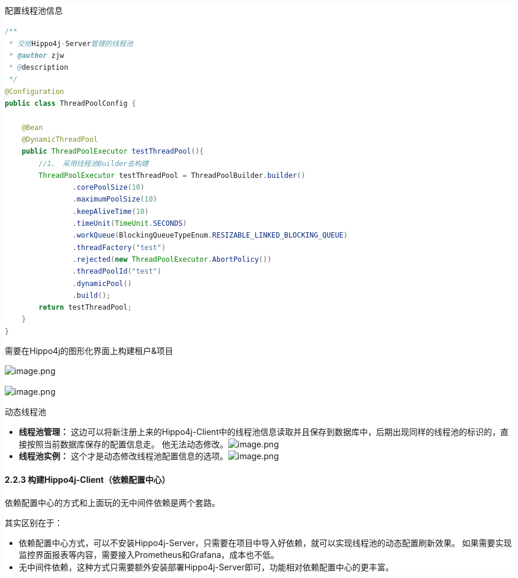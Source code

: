 配置线程池信息

```java
/**
 * 交给Hippo4j-Server管理的线程池
 * @author zjw
 * @description
 */
@Configuration
public class ThreadPoolConfig {

    @Bean
    @DynamicThreadPool
    public ThreadPoolExecutor testThreadPool(){
        //1、 采用线程池Builder去构建
        ThreadPoolExecutor testThreadPool = ThreadPoolBuilder.builder()
                .corePoolSize(10)
                .maximumPoolSize(10)
                .keepAliveTime(10)
                .timeUnit(TimeUnit.SECONDS)
                .workQueue(BlockingQueueTypeEnum.RESIZABLE_LINKED_BLOCKING_QUEUE)
                .threadFactory("test")
                .rejected(new ThreadPoolExecutor.AbortPolicy())
                .threadPoolId("test")
                .dynamicPool()
                .build();
        return testThreadPool;
    }
}
```

需要在Hippo4j的图形化界面上构建租户&项目

![image.png](https://fynotefile.oss-cn-zhangjiakou.aliyuncs.com/fynote/fyfile/2746/1682628168089/067720d214ef4ae095e72cfc0c4f3a21.png)

![image.png](https://fynotefile.oss-cn-zhangjiakou.aliyuncs.com/fynote/fyfile/2746/1682628168089/05b181db67914a1eb97d9b2431e81a6f.png)

动态线程池

* **线程池管理：** 这边可以将新注册上来的Hippo4j-Client中的线程池信息读取并且保存到数据库中，后期出现同样的线程池的标识的，直接按照当前数据库保存的配置信息走。 他无法动态修改。![image.png](https://fynotefile.oss-cn-zhangjiakou.aliyuncs.com/fynote/fyfile/2746/1682628168089/ae084cfa01a641e790f55180a0408c3d.png)
* **线程池实例：** 这个才是动态修改线程池配置信息的选项。![image.png](https://fynotefile.oss-cn-zhangjiakou.aliyuncs.com/fynote/fyfile/2746/1682628168089/30f5b70e5d394f12b61205789fe97a0a.png)

#### 2.2.3 构建Hippo4j-Client（依赖配置中心）

依赖配置中心的方式和上面玩的无中间件依赖是两个套路。

其实区别在于：

* 依赖配置中心方式，可以不安装Hippo4j-Server，只需要在项目中导入好依赖，就可以实现线程池的动态配置刷新效果。 如果需要实现监控界面报表等内容，需要接入Prometheus和Grafana，成本也不低。
* 无中间件依赖，这种方式只需要额外安装部署Hippo4j-Server即可，功能相对依赖配置中心的更丰富。
